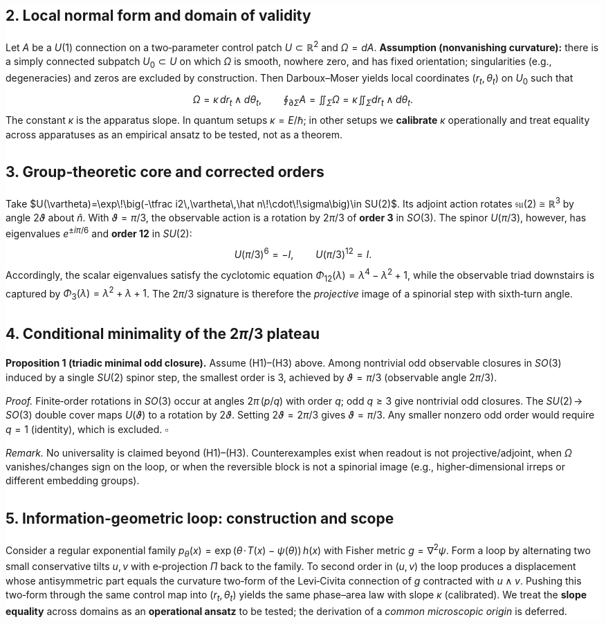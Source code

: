 ## 2. Local normal form and domain of validity

Let $A$ be a $U(1)$ connection on a two‑parameter control patch $U\subset\mathbb R^2$ and $\Omega=dA$. **Assumption (nonvanishing curvature):** there is a simply connected subpatch $U_0\subset U$ on which $\Omega$ is smooth, nowhere zero, and has fixed orientation; singularities (e.g., degeneracies) and zeros are excluded by construction. Then Darboux–Moser yields local coordinates $(r_t,\theta_t)$ on $U_0$ such that
$$
\Omega=\kappa\,dr_t\wedge d\theta_t,\qquad \oint_{\partial\Sigma}A=\iint_\Sigma\Omega=\kappa\!\iint_\Sigma dr_t\wedge d\theta_t.
$$
The constant $\kappa$ is the apparatus slope. In quantum setups $\kappa=E/\hbar$; in other setups we **calibrate** $\kappa$ operationally and treat equality across apparatuses as an empirical ansatz to be tested, not as a theorem.

## 3. Group‑theoretic core and corrected orders

Take $U(\vartheta)=\exp\!\big(-\tfrac i2\,\vartheta\,\hat n\!\cdot\!\sigma\big)\in SU(2)$. Its adjoint action rotates $\mathfrak{su}(2)\cong\mathbb R^3$ by angle $2\vartheta$ about $\hat n$. With $\vartheta=\pi/3$, the observable action is a rotation by $2\pi/3$ of **order $3$** in $SO(3)$. The spinor $U(\pi/3)$, however, has eigenvalues $e^{\pm i\pi/6}$ and **order $12$** in $SU(2)$:
$$
U(\pi/3)^6=-I,\qquad U(\pi/3)^{12}=I.
$$
Accordingly, the scalar eigenvalues satisfy the cyclotomic equation $\Phi_{12}(\lambda)=\lambda^4-\lambda^2+1$, while the observable triad downstairs is captured by $\Phi_3(\lambda)=\lambda^2+\lambda+1$. The $2\pi/3$ signature is therefore the *projective* image of a spinorial step with sixth‑turn angle.

## 4. Conditional minimality of the $2\pi/3$ plateau

**Proposition 1 (triadic minimal odd closure).** Assume (H1)–(H3) above. Among nontrivial odd observable closures in $SO(3)$ induced by a single $SU(2)$ spinor step, the smallest order is $3$, achieved by $\vartheta=\pi/3$ (observable angle $2\pi/3$).

*Proof.* Finite‑order rotations in $SO(3)$ occur at angles $2\pi\,(p/q)$ with order $q$; odd $q\ge 3$ give nontrivial odd closures. The $SU(2)\!\to\!SO(3)$ double cover maps $U(\vartheta)$ to a rotation by $2\vartheta$. Setting $2\vartheta=2\pi/3$ gives $\vartheta=\pi/3$. Any smaller nonzero odd order would require $q=1$ (identity), which is excluded. $\square$

*Remark.* No universality is claimed beyond (H1)–(H3). Counterexamples exist when readout is not projective/adjoint, when $\Omega$ vanishes/changes sign on the loop, or when the reversible block is not a spinorial image (e.g., higher‑dimensional irreps or different embedding groups).

## 5. Information‑geometric loop: construction and scope

Consider a regular exponential family $p_\theta(x)=\exp(\theta\!\cdot\!T(x)-\psi(\theta))\,h(x)$ with Fisher metric $g=\nabla^2\psi$. Form a loop by alternating two small conservative tilts $u,v$ with e‑projection $\Pi$ back to the family. To second order in $(u,v)$ the loop produces a displacement whose antisymmetric part equals the curvature two‑form of the Levi‑Civita connection of $g$ contracted with $u\wedge v$. Pushing this two‑form through the same control map into $(r_t,\theta_t)$ yields the same phase–area law with slope $\kappa$ (calibrated). We treat the **slope equality** across domains as an **operational ansatz** to be tested; the derivation of a *common microscopic origin* is deferred.
